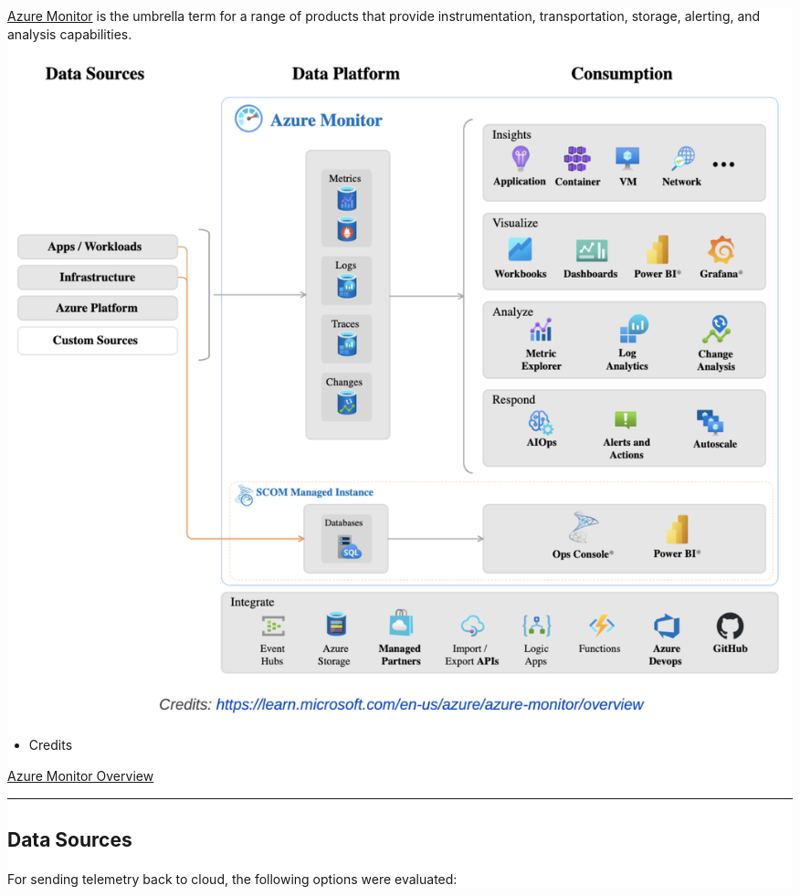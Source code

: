 [Azure Monitor](https://learn.microsoft.com/azure/azure-monitor/overview) is the umbrella term for a range of products that provide instrumentation, transportation, storage, alerting, and analysis capabilities.

![Azure Monitor](./images/Azure_Monitor_System.png)

- Credits

[Azure Monitor Overview](https://learn.microsoft.com/azure/azure-monitor/overview)

---

## Data Sources

For sending telemetry back to cloud, the following options were evaluated:
